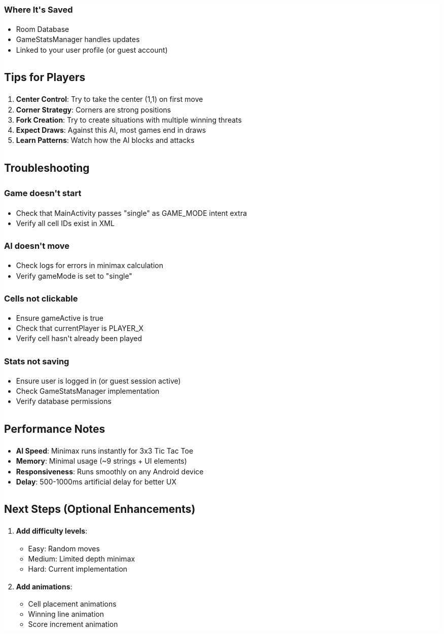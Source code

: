 ### Where It's Saved
- Room Database
- GameStatsManager handles updates
- Linked to your user profile (or guest account)

## Tips for Players

1. **Center Control**: Try to take the center (1,1) on first move
2. **Corner Strategy**: Corners are strong positions
3. **Fork Creation**: Try to create situations with multiple winning threats
4. **Expect Draws**: Against this AI, most games end in draws
5. **Learn Patterns**: Watch how the AI blocks and attacks

## Troubleshooting

### Game doesn't start
- Check that MainActivity passes "single" as GAME_MODE intent extra
- Verify all cell IDs exist in XML

### AI doesn't move
- Check logs for errors in minimax calculation
- Verify gameMode is set to "single"

### Cells not clickable
- Ensure gameActive is true
- Check that currentPlayer is PLAYER_X
- Verify cell hasn't already been played

### Stats not saving
- Ensure user is logged in (or guest session active)
- Check GameStatsManager implementation
- Verify database permissions

## Performance Notes

- **AI Speed**: Minimax runs instantly for 3x3 Tic Tac Toe
- **Memory**: Minimal usage (~9 strings + UI elements)
- **Responsiveness**: Runs smoothly on any Android device
- **Delay**: 500-1000ms artificial delay for better UX

## Next Steps (Optional Enhancements)

1. **Add difficulty levels**:
   - Easy: Random moves
   - Medium: Limited depth minimax
   - Hard: Current implementation

2. **Add animations**:
   - Cell placement animations
   - Winning line animation
   - Score increment animation
